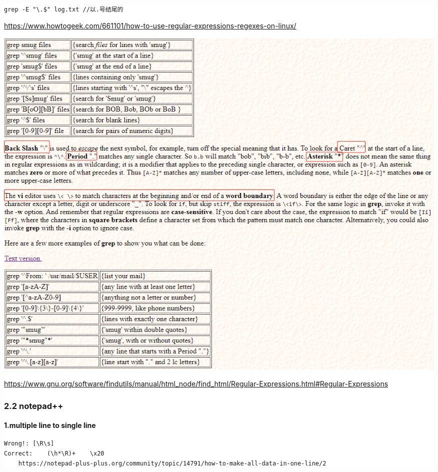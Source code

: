 ```
grep -E "\.$" log.txt //以.号结尾的

```
https://www.howtogeek.com/661101/how-to-use-regular-expressions-regexes-on-linux/

![](/docs/docs_image/software/programming/regex03.png)

https://www.gnu.org/software/findutils/manual/html_node/find_html/Regular-Expressions.html#Regular-Expressions

### 2.2 notepad++

**1.multiple line to single line**
```
Wrong!:	[\R\s]
Correct:	(\h*\R)+ 	\x20
	https://notepad-plus-plus.org/community/topic/14791/how-to-make-all-data-in-one-line/2
```
